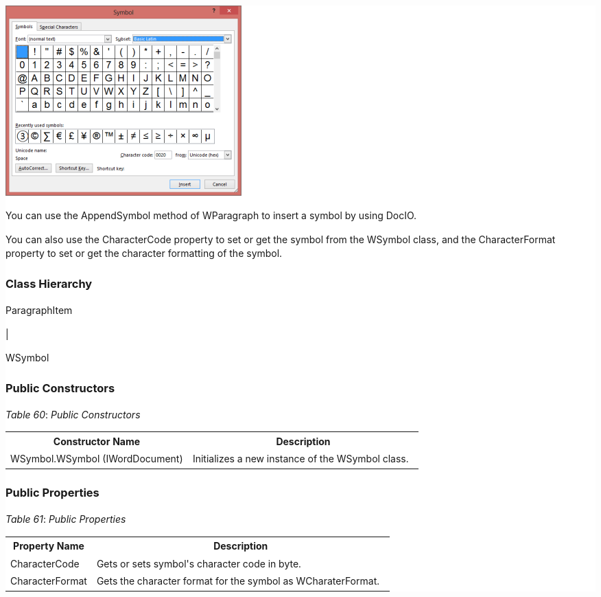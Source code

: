 ![](Working-with-Paragraphs_images/Working-with-Paragraphs_img5.png)




You can use the AppendSymbol method of WParagraph to insert a symbol by using DocIO.

You can also use the CharacterCode property to set or get the symbol from the WSymbol class, and the CharacterFormat property to set or get the character formatting of the symbol.



### Class Hierarchy

ParagraphItem

|

WSymbol



### Public Constructors

_Table_ _60_: _Public Constructors_

<table>
<tr>
<th>
Constructor Name</th><th>
Description</th></tr>
<tr>
<td>
WSymbol.WSymbol (IWordDocument)</td><td>
Initializes a new instance of the WSymbol class.  </td></tr>
</table>


### Public Properties

_Table_ _61_: _Public Properties_

<table>
<tr>
<th>
Property Name</th><th>
Description</th></tr>
<tr>
<td>
CharacterCode</td><td>
Gets or sets symbol's character code in byte.  </td></tr>
<tr>
<td>
CharacterFormat</td><td>
Gets the character format for the symbol as WCharaterFormat.  </td></tr>